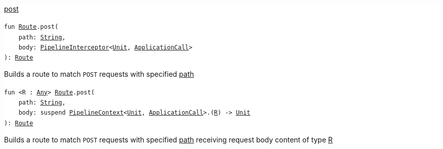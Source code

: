 <a href="../post.html">post</a>


</td>
<td markdown="1">
<div class="signature"><code><span class="keyword">fun </span><a href="../-route/index.html"><span class="identifier">Route</span></a><span class="symbol">.</span><span class="identifier">post</span><span class="symbol">(</span><br/>&nbsp;&nbsp;&nbsp;&nbsp;<span class="parameterName" id="io.ktor.routing$post(io.ktor.routing.Route, kotlin.String, kotlin.SuspendFunction2((io.ktor.util.pipeline.PipelineContext((kotlin.Unit, io.ktor.application.ApplicationCall)), , )))/path">path</span><span class="symbol">:</span>&nbsp;<a href="https://kotlinlang.org/api/latest/jvm/stdlib/kotlin/-string/index.html"><span class="identifier">String</span></a><span class="symbol">, </span><br/>&nbsp;&nbsp;&nbsp;&nbsp;<span class="parameterName" id="io.ktor.routing$post(io.ktor.routing.Route, kotlin.String, kotlin.SuspendFunction2((io.ktor.util.pipeline.PipelineContext((kotlin.Unit, io.ktor.application.ApplicationCall)), , )))/body">body</span><span class="symbol">:</span>&nbsp;<a href="../../io.ktor.util.pipeline/-pipeline-interceptor.html"><span class="identifier">PipelineInterceptor</span></a><span class="symbol">&lt;</span><a href="https://kotlinlang.org/api/latest/jvm/stdlib/kotlin/-unit/index.html"><span class="identifier">Unit</span></a><span class="symbol">,</span>&nbsp;<a href="../../io.ktor.application/-application-call/index.html"><span class="identifier">ApplicationCall</span></a><span class="symbol">&gt;</span><br/><span class="symbol">)</span><span class="symbol">: </span><a href="../-route/index.html"><span class="identifier">Route</span></a></code></div>

Builds a route to match <code>POST</code> requests with specified <a href="../post.html#io.ktor.routing$post(io.ktor.routing.Route, kotlin.String, kotlin.SuspendFunction2((io.ktor.util.pipeline.PipelineContext((kotlin.Unit, io.ktor.application.ApplicationCall)), , )))/path">path</a>

<div class="signature"><code><span class="keyword">fun </span><span class="symbol">&lt;</span><span class="identifier">R</span>&nbsp;<span class="symbol">:</span>&nbsp;<a href="https://kotlinlang.org/api/latest/jvm/stdlib/kotlin/-any/index.html"><span class="identifier">Any</span></a><span class="symbol">&gt;</span> <a href="../-route/index.html"><span class="identifier">Route</span></a><span class="symbol">.</span><span class="identifier">post</span><span class="symbol">(</span><br/>&nbsp;&nbsp;&nbsp;&nbsp;<span class="parameterName" id="io.ktor.routing$post(io.ktor.routing.Route, kotlin.String, kotlin.SuspendFunction2((io.ktor.util.pipeline.PipelineContext((kotlin.Unit, io.ktor.application.ApplicationCall)), io.ktor.routing.post.R, )))/path">path</span><span class="symbol">:</span>&nbsp;<a href="https://kotlinlang.org/api/latest/jvm/stdlib/kotlin/-string/index.html"><span class="identifier">String</span></a><span class="symbol">, </span><br/>&nbsp;&nbsp;&nbsp;&nbsp;<span class="parameterName" id="io.ktor.routing$post(io.ktor.routing.Route, kotlin.String, kotlin.SuspendFunction2((io.ktor.util.pipeline.PipelineContext((kotlin.Unit, io.ktor.application.ApplicationCall)), io.ktor.routing.post.R, )))/body">body</span><span class="symbol">:</span>&nbsp;<span class="keyword">suspend </span><a href="../../io.ktor.util.pipeline/-pipeline-context/index.html"><span class="identifier">PipelineContext</span></a><span class="symbol">&lt;</span><a href="https://kotlinlang.org/api/latest/jvm/stdlib/kotlin/-unit/index.html"><span class="identifier">Unit</span></a><span class="symbol">,</span>&nbsp;<a href="../../io.ktor.application/-application-call/index.html"><span class="identifier">ApplicationCall</span></a><span class="symbol">&gt;</span><span class="symbol">.</span><span class="symbol">(</span><a href="../post.html#R"><span class="identifier">R</span></a><span class="symbol">)</span>&nbsp;<span class="symbol">-&gt;</span>&nbsp;<a href="https://kotlinlang.org/api/latest/jvm/stdlib/kotlin/-unit/index.html"><span class="identifier">Unit</span></a><br/><span class="symbol">)</span><span class="symbol">: </span><a href="../-route/index.html"><span class="identifier">Route</span></a></code></div>

Builds a route to match <code>POST</code> requests with specified <a href="../post.html#io.ktor.routing$post(io.ktor.routing.Route, kotlin.String, kotlin.SuspendFunction2((io.ktor.util.pipeline.PipelineContext((kotlin.Unit, io.ktor.application.ApplicationCall)), io.ktor.routing.post.R, )))/path">path</a> receiving request body content of type <a href="../post.html#R">R</a>
